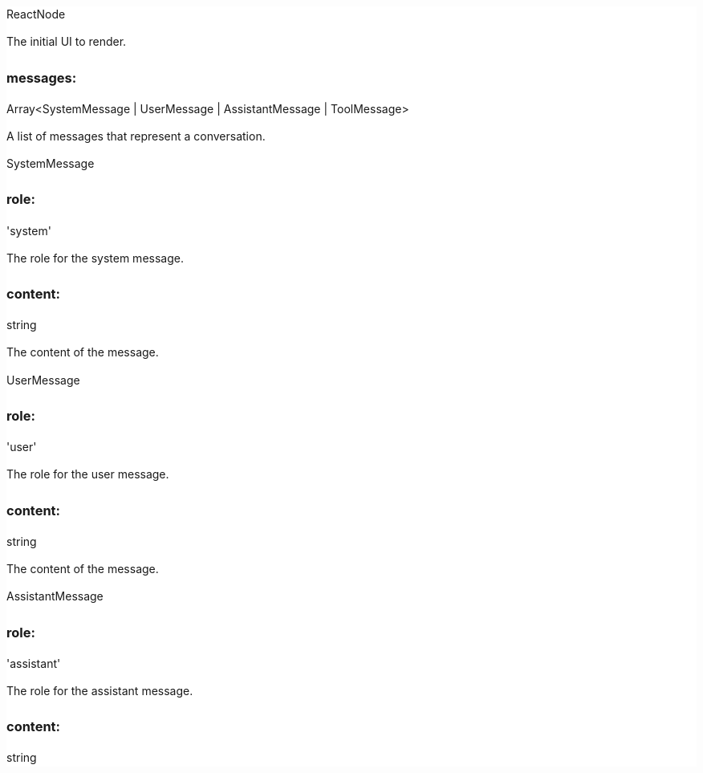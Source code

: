 
ReactNode

The initial UI to render.


### messages:


Array<SystemMessage | UserMessage | AssistantMessage | ToolMessage>

A list of messages that represent a conversation.

SystemMessage


### role:


'system'

The role for the system message.


### content:


string

The content of the message.

UserMessage


### role:


'user'

The role for the user message.


### content:


string

The content of the message.

AssistantMessage


### role:


'assistant'

The role for the assistant message.


### content:


string
